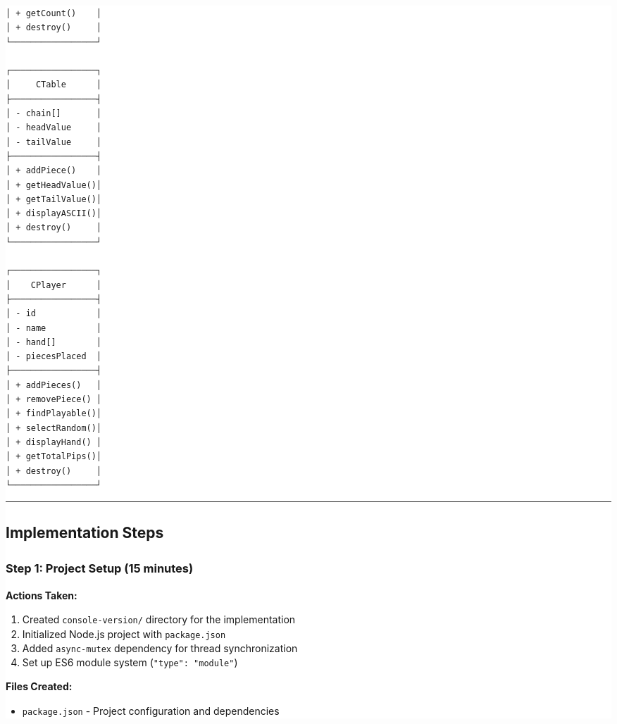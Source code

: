 ```
│ + getCount()    │
│ + destroy()     │
└─────────────────┘

┌─────────────────┐
│     CTable      │
├─────────────────┤
│ - chain[]       │
│ - headValue     │
│ - tailValue     │
├─────────────────┤
│ + addPiece()    │
│ + getHeadValue()│
│ + getTailValue()│
│ + displayASCII()│
│ + destroy()     │
└─────────────────┘

┌─────────────────┐
│    CPlayer      │
├─────────────────┤
│ - id            │
│ - name          │
│ - hand[]        │
│ - piecesPlaced  │
├─────────────────┤
│ + addPieces()   │
│ + removePiece() │
│ + findPlayable()│
│ + selectRandom()│
│ + displayHand() │
│ + getTotalPips()│
│ + destroy()     │
└─────────────────┘
```

---

## Implementation Steps

### Step 1: Project Setup (15 minutes)

**Actions Taken:**
1. Created `console-version/` directory for the implementation
2. Initialized Node.js project with `package.json`
3. Added `async-mutex` dependency for thread synchronization
4. Set up ES6 module system (`"type": "module"`)

**Files Created:**
- `package.json` - Project configuration and dependencies
